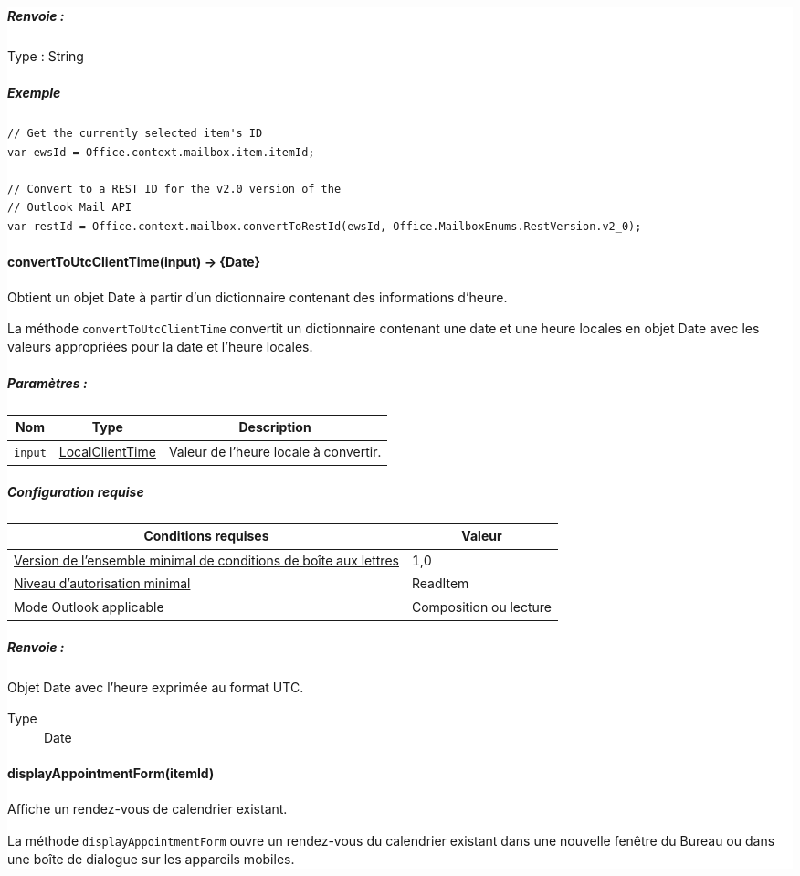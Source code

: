 ##### Renvoie :

Type : String

##### Exemple

```
// Get the currently selected item's ID
var ewsId = Office.context.mailbox.item.itemId;

// Convert to a REST ID for the v2.0 version of the
// Outlook Mail API
var restId = Office.context.mailbox.convertToRestId(ewsId, Office.MailboxEnums.RestVersion.v2_0);
```

####  convertToUtcClientTime(input) → {Date}

Obtient un objet Date à partir d’un dictionnaire contenant des informations d’heure.

La méthode `convertToUtcClientTime` convertit un dictionnaire contenant une date et une heure locales en objet Date avec les valeurs appropriées pour la date et l’heure locales.

##### Paramètres :

|Nom| Type| Description|
|---|---|---|
|`input`| [LocalClientTime](simple-types.md#localclienttime)|Valeur de l’heure locale à convertir.|

##### Configuration requise

|Conditions requises| Valeur|
|---|---|
|[Version de l’ensemble minimal de conditions de boîte aux lettres](./tutorial-api-requirement-sets.md)| 1,0|
|[Niveau d’autorisation minimal](../../docs/outlook/understanding-outlook-add-in-permissions.md)| ReadItem|
|Mode Outlook applicable| Composition ou lecture|

##### Renvoie :

Objet Date avec l’heure exprimée au format UTC.

<dl class="param-type">



<dt>Type</dt>



<dd>Date</dd>

</dl>

####  displayAppointmentForm(itemId)

Affiche un rendez-vous de calendrier existant.

La méthode `displayAppointmentForm` ouvre un rendez-vous du calendrier existant dans une nouvelle fenêtre du Bureau ou dans une boîte de dialogue sur les appareils mobiles.
